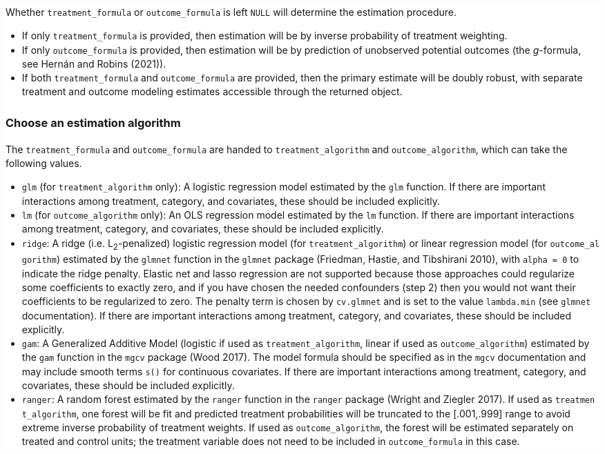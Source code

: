 Whether `treatment_formula` or `outcome_formula` is left `NULL` will
determine the estimation procedure.

- If only `treatment_formula` is provided, then estimation will be by
  inverse probability of treatment weighting.
- If only `outcome_formula` is provided, then estimation will be by
  prediction of unobserved potential outcomes (the $g$-formula, see
  Hernán and Robins (2021)).
- If both `treatment_formula` and `outcome_formula` are provided, then
  the primary estimate will be doubly robust, with separate treatment
  and outcome modeling estimates accessible through the returned object.

### Choose an estimation algorithm

The `treatment_formula` and `outcome_formula` are handed to
`treatment_algorithm` and `outcome_algorithm`, which can take the
following values.

- `glm` (for `treatment_algorithm` only): A logistic regression model
  estimated by the `glm` function. If there are important interactions
  among treatment, category, and covariates, these should be included
  explicitly.
- `lm` (for `outcome_algorithm` only): An OLS regression model estimated
  by the `lm` function. If there are important interactions among
  treatment, category, and covariates, these should be included
  explicitly.
- `ridge`: A ridge (i.e. L<sub>2</sub>-penalized) logistic regression
  model (for `treatment_algorithm`) or linear regression model (for
  `outcome_algorithm`) estimated by the `glmnet` function in the
  `glmnet` package (Friedman, Hastie, and Tibshirani 2010), with
  `alpha = 0` to indicate the ridge penalty. Elastic net and lasso
  regression are not supported because those approaches could regularize
  some coefficients to exactly zero, and if you have chosen the needed
  confounders (step 2) then you would not want their coefficients to be
  regularized to zero. The penalty term is chosen by `cv.glmnet` and is
  set to the value `lambda.min` (see `glmnet` documentation). If there
  are important interactions among treatment, category, and covariates,
  these should be included explicitly.
- `gam`: A Generalized Additive Model (logistic if used as
  `treatment_algorithm`, linear if used as `outcome_algorithm`)
  estimated by the `gam` function in the `mgcv` package (Wood 2017). The
  model formula should be specified as in the `mgcv` documentation and
  may include smooth terms `s()` for continuous covariates. If there are
  important interactions among treatment, category, and covariates,
  these should be included explicitly.
- `ranger`: A random forest estimated by the `ranger` function in the
  `ranger` package (Wright and Ziegler 2017). If used as
  `treatment_algorithm`, one forest will be fit and predicted treatment
  probabilities will be truncated to the \[.001,.999\] range to avoid
  extreme inverse probability of treatment weights. If used as
  `outcome_algorithm`, the forest will be estimated separately on
  treated and control units; the treatment variable does not need to be
  included in `outcome_formula` in this case.
